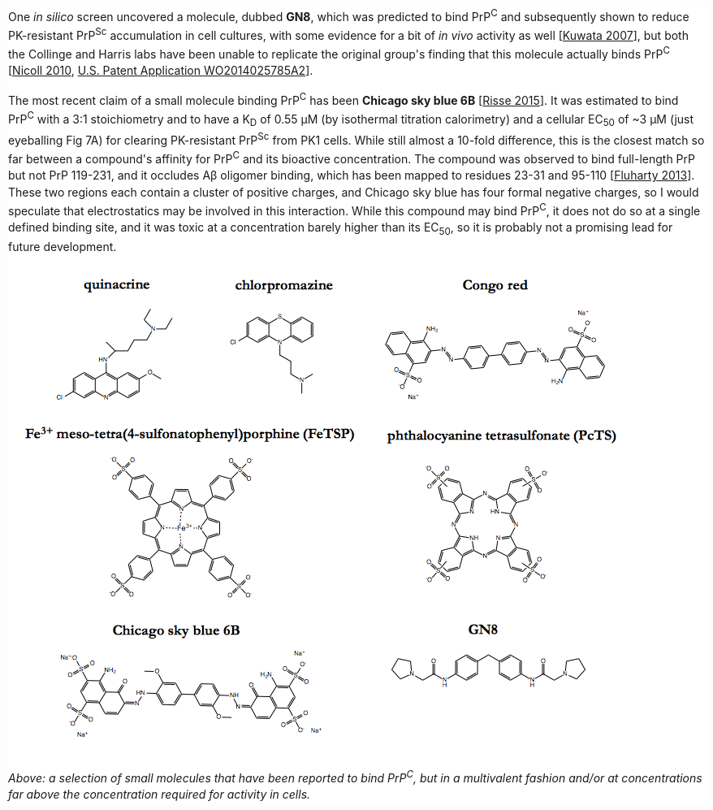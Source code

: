 One *in silico* screen uncovered a molecule, dubbed **GN8**, which was predicted to bind PrP<sup>C</sup> and subsequently shown to reduce PK-resistant PrP<sup>Sc</sup> accumulation in cell cultures, with some evidence for a bit of *in vivo* activity as well [[Kuwata 2007]], but both the Collinge and Harris labs have been unable to replicate the original group's finding that this molecule actually binds PrP<sup>C</sup> [[Nicoll 2010], [U.S. Patent Application WO2014025785A2]].

The most recent claim of a small molecule binding PrP<sup>C</sup> has been **Chicago sky blue 6B** [[Risse 2015]]. It was estimated to bind PrP<sup>C</sup> with a 3:1 stoichiometry and to have a K<sub>D</sub> of 0.55 &mu;M (by isothermal titration calorimetry) and a cellular EC<sub>50</sub> of ~3 &mu;M (just eyeballing Fig 7A) for clearing PK-resistant PrP<sup>Sc</sup> from PK1 cells. While still almost a 10-fold difference, this is the closest match so far between a compound's affinity for PrP<sup>C</sup> and its bioactive concentration. The compound was observed to bind full-length PrP but not PrP 119-231, and it occludes A&beta; oligomer binding, which has been mapped to residues 23-31 and 95-110 [[Fluharty 2013]]. These two regions each contain a cluster of positive charges, and Chicago sky blue has four formal negative charges, so I would speculate that electrostatics may be involved in this interaction. While this compound may bind PrP<sup>C</sup>, it does not do so at a single defined binding site, and it was toxic at a concentration barely higher than its EC<sub>50</sub>, so it is probably not a promising lead for future development.

![](/media/2015/07/reported-prpc-binders.png)

*Above: a selection of small molecules that have been reported to bind PrP<sup>C</sup>, but in a multivalent fashion and/or at concentrations far above the concentration required for activity in cells.*


[Nicoll 2010]: http://www.ncbi.nlm.nih.gov/pubmed/20876144 "Nicoll AJ, Trevitt CR, Tattum MH, Risse E, Quarterman E, Ibarra AA, Wright C,  Jackson GS, Sessions RB, Farrow M, Waltho JP, Clarke AR, Collinge J. Pharmacological chaperone for the structured domain of human prion protein. Proc  Natl Acad Sci U S A. 2010 Oct 12;107(41):17610-5. doi: 10.1073/pnas.1009062107. Epub 2010 Sep 27. PubMed PMID: 20876144; PubMed Central PMCID: PMC2955083."
[Rautio 2008a]: http://www.ncbi.nlm.nih.gov/pubmed/18446509 "Rautio J, Laine K, Gynther M, Savolainen J. Prodrug approaches for CNS delivery. AAPS J. 2008;10(1):92-102. doi: 10.1208/s12248-008-9009-8. Epub 2008 Feb 5. Review. PubMed PMID: 18446509; PubMed Central PMCID: PMC2751454."
[Rautio 2008b]: http://www.ncbi.nlm.nih.gov/pubmed/18219308 "Rautio J, Kumpulainen H, Heimbach T, Oliyai R, Oh D, Järvinen T, Savolainen J. Prodrugs: design and clinical applications. Nat Rev Drug Discov. 2008 Mar;7(3):255-70. doi: 10.1038/nrd2468. Review. Erratum in: Nat Rev Drug Discov. 2008 Mar;7(3):272. PubMed PMID: 18219308."
[Antonyuk 2009]: http://www.ncbi.nlm.nih.gov/pubmed/19204296 "Antonyuk SV, Trevitt CR, Strange RW, Jackson GS, Sangar D, Batchelor M, Cooper S, Fraser C, Jones S, Georgiou T, Khalili-Shirazi A, Clarke AR, Hasnain SS, Collinge J. Crystal structure of human prion protein bound to a therapeutic antibody. Proc Natl Acad Sci U S A. 2009 Feb 24;106(8):2554-8. doi: 10.1073/pnas.0809170106. Epub 2009 Feb 9. PubMed PMID: 19204296; PubMed Central PMCID: PMC2637903."
[Pan 2002]: http://www.ncbi.nlm.nih.gov/pubmed/12186633/ "Pan T, Wong BS, Liu T, Li R, Petersen RB, Sy MS. Cell-surface prion protein interacts with glycosaminoglycans. Biochem J. 2002 Nov 15;368(Pt 1):81-90. PubMed PMID: 12186633; PubMed Central PMCID: PMC1222984."
[Snow 1989]: http://www.ncbi.nlm.nih.gov/pubmed/2523631 "Snow AD, Kisilevsky R, Willmer J, Prusiner SB, DeArmond SJ. Sulfated glycosaminoglycans in amyloid plaques of prion diseases. Acta Neuropathol. 1989;77(4):337-42. PubMed PMID: 2523631."
[Hijazi 2005]: http://www.ncbi.nlm.nih.gov/pubmed/15668233 "Hijazi N, Kariv-Inbal Z, Gasset M, Gabizon R. PrPSc incorporation to cells requires endogenous glycosaminoglycan expression. J Biol Chem. 2005 Apr 29;280(17):17057-61. Epub 2005 Jan 24. PubMed PMID: 15668233."
[Wong 2001]: http://www.ncbi.nlm.nih.gov/pubmed/11157745/ "Wong C, Xiong LW, Horiuchi M, Raymond L, Wehrly K, Chesebro B, Caughey B. Sulfated glycans and elevated temperature stimulate PrP(Sc)-dependent cell-free formation of protease-resistant prion protein. EMBO J. 2001 Feb 1;20(3):377-86. PubMed PMID: 11157745; PubMed Central PMCID: PMC133469."
[Shyng 1995]: http://www.ncbi.nlm.nih.gov/pubmed/8530433 "Shyng SL, Lehmann S, Moulder KL, Harris DA. Sulfated glycans stimulate endocytosis of the cellular isoform of the prion protein, PrPC, in cultured cells. J Biol Chem. 1995 Dec 15;270(50):30221-9. PubMed PMID: 8530433."
[Brimacombe 1999]: http://www.ncbi.nlm.nih.gov/pubmed/10477271/ "Brimacombe DB, Bennett AD, Wusteman FS, Gill AC, Dann JC, Bostock CJ. Characterization and polyanion-binding properties of purified recombinant prion protein. Biochem J. 1999 Sep 15;342 Pt 3:605-13. PubMed PMID: 10477271; PubMed Central PMCID: PMC1220501."
[Caughey 1994]: http://www.ncbi.nlm.nih.gov/pubmed/7511169/ "Caughey B, Brown K, Raymond GJ, Katzenstein GE, Thresher W. Binding of the protease-sensitive form of PrP (prion protein) to sulfated glycosaminoglycan and  congo red [corrected]. J Virol. 1994 Apr;68(4):2135-41. Erratum in: J Virol 1994  Jun;68(6):4107. PubMed PMID: 7511169; PubMed Central PMCID: PMC236688."
[Karpuj 2007]: http://www.ncbi.nlm.nih.gov/pubmed/17592554/ "Karpuj MV, Giles K, Gelibter-Niv S, Scott MR, Lingappa VR, Szoka FC, Peretz D, Denetclaw W, Prusiner SB. Phosphorothioate oligonucleotides reduce PrP levels and prion infectivity in cultured cells. Mol Med. 2007 Mar-Apr;13(3-4):190-8. PubMed  PMID: 17592554; PubMed Central PMCID: PMC1892763."
[Kocisko 2006b]: http://www.ncbi.nlm.nih.gov/pubmed/16495266 "Kocisko DA, Vaillant A, Lee KS, Arnold KM, Bertholet N, Race RE, Olsen EA, Juteau JM, Caughey B. Potent antiscrapie activities of degenerate phosphorothioate oligonucleotides. Antimicrob Agents Chemother. 2006 Mar;50(3):1034-44. PubMed PMID: 16495266; PubMed Central PMCID: PMC1426446."
[Bate 2004]: http://www.ncbi.nlm.nih.gov/pubmed/15325130 "Bate C, Langeveld J, Williams A. Manipulation of PrPres production in scrapie-infected neuroblastoma cells. J Neurosci Methods. 2004 Sep 30;138(1-2):217-23. PubMed PMID: 15325130."
[Fluharty 2013]: http://www.ncbi.nlm.nih.gov/pubmed/23362282 "Fluharty BR, Biasini E, Stravalaci M, Sclip A, Diomede L, Balducci C, La Vitola P, Messa M, Colombo L, Forloni G, Borsello T, Gobbi M, Harris DA. An N-terminal fragment of the prion protein binds to amyloid-β oligomers and inhibits their neurotoxicity in vivo. J Biol Chem. 2013 Mar 15;288(11):7857-66. doi: 10.1074/jbc.M112.423954. Epub 2013 Jan 28. PubMed PMID: 23362282; PubMed Central PMCID: PMC3597823."
[Dee 2012]: http://www.ncbi.nlm.nih.gov/pubmed/22480824 "Dee DR, Gupta AN, Anikovskiy M, Sosova I, Grandi E, Rivera L, Vincent A, Brigley AM, Petersen NO, Woodside MT. Phthalocyanine tetrasulfonates bind to multiple sites on natively-folded prion protein. Biochim Biophys Acta. 2012 Jun;1824(6):826-32. doi: 10.1016/j.bbapap.2012.03.011. Epub 2012 Mar 28. PubMed PMID: 22480824."
[Kocisko 2006a]: http://www.ncbi.nlm.nih.gov/pubmed/16436739 "Kocisko DA, Caughey WS, Race RE, Roper G, Caughey B, Morrey JD. A porphyrin increases survival time of mice after intracerebral prion infection. Antimicrob Agents Chemother. 2006 Feb;50(2):759-61. PubMed PMID: 16436739; PubMed Central PMCID: PMC1366918."
[Priola 2003]: http://www.ncbi.nlm.nih.gov/pubmed/12934186 "Priola SA, Raines A, Caughey W. Prophylactic and therapeutic effects of phthalocyanine tetrasulfonate in scrapie-infected mice. J Infect Dis. 2003 Sep 1;188(5):699-705. Epub 2003 Aug 14. PubMed PMID: 12934186."
[Priola 2000]: http://www.ncbi.nlm.nih.gov/pubmed/10688802 "Priola SA, Raines A, Caughey WS. Porphyrin and phthalocyanine antiscrapie compounds. Science. 2000 Feb 25;287(5457):1503-6. PubMed PMID: 10688802."
[Fowler 2007]: http://www.ncbi.nlm.nih.gov/pubmed/17412596 "Fowler DM, Koulov AV, Balch WE, Kelly JW. Functional amyloid--from bacteria to humans. Trends Biochem Sci. 2007 May;32(5):217-24. Epub 2007 Apr 6. Review. PubMed PMID: 17412596."
[Kawatake 2006]: http://www.ncbi.nlm.nih.gov/pubmed/16651721 "Kawatake S, Nishimura Y, Sakaguchi S, Iwaki T, Doh-ura K. Surface plasmon resonance analysis for the screening of anti-prion compounds. Biol Pharm Bull. 2006 May;29(5):927-32. PubMed PMID: 16651721."
[Touil 2006]: http://www.ncbi.nlm.nih.gov/pubmed/16242887 "Touil F, Pratt S, Mutter R, Chen B. Screening a library of potential prion therapeutics against cellular prion proteins and insights into their mode of biological activities by surface plasmon resonance. J Pharm Biomed Anal. 2006 Mar 3;40(4):822-32. Epub 2005 Oct 19. PubMed PMID: 16242887."
[Herrmann & Sonati 2015]: http://www.ncbi.nlm.nih.gov/pubmed/25710374 "Herrmann US, Sonati T, Falsig J, Reimann RR, Dametto P, O'Connor T, Li B, Lau  A, Hornemann S, Sorce S, Wagner U, Sanoudou D, Aguzzi A. Prion infections and anti-PrP antibodies trigger converging neurotoxic pathways. PLoS Pathog. 2015 Feb 24;11(2):e1004662. doi: 10.1371/journal.ppat.1004662. eCollection 2015 Feb. PubMed PMID: 25710374; PubMed Central PMCID: PMC4339193."
[Solforosi 2004]: http://www.ncbi.nlm.nih.gov/pubmed/14752167 "Solforosi L, Criado JR, McGavern DB, Wirz S, Sánchez-Alavez M, Sugama S, DeGiorgio LA, Volpe BT, Wiseman E, Abalos G, Masliah E, Gilden D, Oldstone MB, Conti B, Williamson RA. Cross-linking cellular prion protein triggers neuronal apoptosis in vivo. Science. 2004 Mar 5;303(5663):1514-6. Epub 2004 Jan 29. PubMed PMID: 14752167."
[Klohn 2012]: http://www.ncbi.nlm.nih.gov/pubmed/22223800 "Klöhn PC, Farmer M, Linehan JM, O'Malley C, Fernandez de Marco M, Taylor W, Farrow M, Khalili-Shirazi A, Brandner S, Collinge J. PrP antibodies do not trigger mouse hippocampal neuron apoptosis. Science. 2012 Jan 6;335(6064):52. doi: 10.1126/science.1215579. PubMed PMID: 22223800."
[Peretz 2001]: http://www.ncbi.nlm.nih.gov/pubmed/11507642 "Peretz D, Williamson RA, Kaneko K, Vergara J, Leclerc E, Schmitt-Ulms G, Mehlhorn IR, Legname G, Wormald MR, Rudd PM, Dwek RA, Burton DR, Prusiner SB. Antibodies inhibit prion propagation and clear cell cultures of prion infectivity. Nature. 2001 Aug 16;412(6848):739-43. PubMed PMID: 11507642."
[White 2003]: http://www.ncbi.nlm.nih.gov/pubmed/12621436 "White AR, Enever P, Tayebi M, Mushens R, Linehan J, Brandner S, Anstee D, Collinge J, Hawke S. Monoclonal antibodies inhibit prion replication and delay the development of prion disease. Nature. 2003 Mar 6;422(6927):80-3. PubMed PMID: 12621436."
[Sonati 2013]: http://www.ncbi.nlm.nih.gov/pubmed/23903654 "Sonati T, Reimann RR, Falsig J, Baral PK, O'Connor T, Hornemann S, Yaganoglu S, Li B, Herrmann US, Wieland B, Swayampakula M, Rahman MH, Das D, Kav N, Riek R, Liberski PP, James MN, Aguzzi A. The toxicity of antiprion antibodies is mediated by the flexible tail of the prion protein. Nature. 2013 Sep 5;501(7465):102-6. doi: 10.1038/nature12402. Epub 2013 Jul 31. PubMed PMID: 23903654."
[Pantoliano 2001]: http://www.ncbi.nlm.nih.gov/pubmed/11788061 "Pantoliano MW, Petrella EC, Kwasnoski JD, Lobanov VS, Myslik J, Graf E, Carver T, Asel E, Springer BA, Lane P, Salemme FR. High-density miniaturized thermal shift assays as a general strategy for drug discovery. J Biomol Screen. 2001 Dec;6(6):429-40. PubMed PMID: 11788061."
[MacBeath 1999]: http://dx.doi.org/10.1021/ja991083q "Gavin MacBeath , Angela N. Koehler , and Stuart L. Schreiber. Printing Small Molecules as Microarrays and Detecting Protein−Ligand Interactions en Masse. J. Am. Chem. Soc., 1999, 121 (34), pp 7967–7968 DOI: 10.1021/ja991083q Publication Date (Web): August 12, 1999"
[McGovern 2002]: http://www.ncbi.nlm.nih.gov/pubmed/11931626 "McGovern SL, Caselli E, Grigorieff N, Shoichet BK. A common mechanism underlying promiscuous inhibitors from virtual and high-throughput screening. J Med Chem. 2002 Apr 11;45(8):1712-22. PubMed PMID: 11931626."
[Lowe 2011]: http://dx.doi.org/10.1021/ci100384d "Chemical Name to Structure: OPSIN, an Open Source Solution. Daniel M. Lowe , Peter T. Corbett , Peter Murray-Rust *, and Robert C. Glen Unilever Centre for Molecular Science Informatics, Department of Chemistry, University of Cambridge, Lensfield Road, Cambridge, CB2 1EW, England. J. Chem. Inf. Model., 2011, 51 (3), pp 739–753. DOI: 10.1021/ci100384d Publication Date (Web): March 9, 2011"
[U.S. Patent Application WO2014025785A2]: https://www.google.com/patents/WO2014025785A2 "Inventors: Emiliano BIASINI, David A. Harris, Aaron BEELER, Brian R. FLUHARTY, Maria Letizia BARRECA, Nunzio Iraci, Oscar INGHAM. Applicant: Trustees Of Boston University, Universita Di Perugia. WO2014025785 A2. Filing date Aug 6, 2013. Publication date Feb 13, 2014."
[Kuwata 2007]: http://www.ncbi.nlm.nih.gov/pubmed/17616582 "Kuwata K, Nishida N, Matsumoto T, Kamatari YO, Hosokawa-Muto J, Kodama K, Nakamura HK, Kimura K, Kawasaki M, Takakura Y, Shirabe S, Takata J, Kataoka Y, Katamine S. Hot spots in prion protein for pathogenic conversion. Proc Natl Acad  Sci U S A. 2007 Jul 17;104(29):11921-6. Epub 2007 Jul 6. PubMed PMID: 17616582; PubMed Central PMCID: PMC1924567."
[Tsuboi 2009]: http://www.ncbi.nlm.nih.gov/pubmed/19788637 "Tsuboi Y, Doh-Ura K, Yamada T. Continuous intraventricular infusion of pentosan polysulfate: clinical trial against prion diseases. Neuropathology. 2009 Oct;29(5):632-6. doi: 10.1111/j.1440-1789.2009.01058.x. PubMed PMID: 19788637."
[Bone 2008]: http://www.ncbi.nlm.nih.gov/pubmed/18355301 "Bone I, Belton L, Walker AS, Darbyshire J. Intraventricular pentosan polysulphate in human prion diseases: an observational study in the UK. Eur J Neurol. 2008 May;15(5):458-64. doi: 10.1111/j.1468-1331.2008.02108.x. Epub 2008 Mar 18. PubMed PMID: 18355301."
[Doh-ura 2004]: http://www.ncbi.nlm.nih.gov/pubmed/15113880 "Doh-ura K, Ishikawa K, Murakami-Kubo I, Sasaki K, Mohri S, Race R, Iwaki T. Treatment of transmissible spongiform encephalopathy by intraventricular drug infusion in animal models. J Virol. 2004 May;78(10):4999-5006. PubMed PMID: 15113880; PubMed Central PMCID: PMC400350."
[Farquhar 1999]: http://www.ncbi.nlm.nih.gov/pubmed/10023899 "Farquhar C, Dickinson A, Bruce M. Prophylactic potential of pentosan polysulphate in transmissible spongiform encephalopathies. Lancet. 1999 Jan 9;353(9147):117. PubMed PMID: 10023899."
[Ehlers & Diringer 1984]: http://www.ncbi.nlm.nih.gov/pubmed/6205119 "Ehlers B, Diringer H. Dextran sulphate 500 delays and prevents mouse scrapie by impairment of agent replication in spleen. J Gen Virol. 1984 Aug;65 ( Pt 8):1325-30. PubMed PMID: 6205119."
[Caughey & Raymond 1993]: http://www.ncbi.nlm.nih.gov/pubmed/7678300/ "Caughey B, Raymond GJ. Sulfated polyanion inhibition of scrapie-associated PrP accumulation in cultured cells. J Virol. 1993 Feb;67(2):643-50. PubMed PMID: 7678300; PubMed Central PMCID: PMC237415."
[Caughey & Race 1992]: http://www.ncbi.nlm.nih.gov/pubmed/1352803 "Caughey B, Race RE. Potent inhibition of scrapie-associated PrP accumulation by congo red. J Neurochem. 1992 Aug;59(2):768-71. PubMed PMID: 1352803."
[Wong 2001]: http://www.ncbi.nlm.nih.gov/pubmed/11157745/ "Wong C, Xiong LW, Horiuchi M, Raymond L, Wehrly K, Chesebro B, Caughey B. Sulfated glycans and elevated temperature stimulate PrP(Sc)-dependent cell-free formation of protease-resistant prion protein. EMBO J. 2001 Feb 1;20(3):377-86. PubMed PMID: 11157745; PubMed Central PMCID: PMC133469."
[Caughey 1994a]: http://www.ncbi.nlm.nih.gov/pubmed/7511169/ "Caughey B, Brown K, Raymond GJ, Katzenstein GE, Thresher W. Binding of the protease-sensitive form of PrP (prion protein) to sulfated glycosaminoglycan and  congo red [corrected]. J Virol. 1994 Apr;68(4):2135-41. Erratum in: J Virol 1994  Jun;68(6):4107. PubMed PMID: 7511169; PubMed Central PMCID: PMC236688."
[Demaimay 1998]: http://www.ncbi.nlm.nih.gov/pubmed/9832153 "Demaimay R, Harper J, Gordon H, Weaver D, Chesebro B, Caughey B. Structural aspects of Congo red as an inhibitor of protease-resistant prion protein formation. J Neurochem. 1998 Dec;71(6):2534-41. PubMed PMID: 9832153."
[Bulawa 2012]: http://www.ncbi.nlm.nih.gov/pubmed/22645360 "Bulawa CE, Connelly S, Devit M, Wang L, Weigel C, Fleming JA, Packman J, Powers ET, Wiseman RL, Foss TR, Wilson IA, Kelly JW, Labaudinière R. Tafamidis, a potent and selective transthyretin kinetic stabilizer that inhibits the amyloid cascade. Proc Natl Acad Sci U S A. 2012 Jun 12;109(24):9629-34. doi: 10.1073/pnas.1121005109. Epub 2012 May 29. PubMed PMID: 22645360; PubMed Central  PMCID: PMC3386102."
[Vogtherr 2003]: http://www.ncbi.nlm.nih.gov/pubmed/12904059 "Vogtherr M, Grimme S, Elshorst B, Jacobs DM, Fiebig K, Griesinger C, Zahn R. Antimalarial drug quinacrine binds to C-terminal helix of cellular prion protein. J Med Chem. 2003 Aug 14;46(17):3563-4. PubMed PMID: 12904059."
[Baral 2014]: http://www.ncbi.nlm.nih.gov/pubmed/24373770 "Baral PK, Swayampakula M, Rout MK, Kav NN, Spyracopoulos L, Aguzzi A, James MN. Structural basis of prion inhibition by phenothiazine compounds. Structure. 2014 Feb 4;22(2):291-303. doi: 10.1016/j.str.2013.11.009. Epub 2013 Dec 26. PubMed PMID: 24373770."
[Yamasaki 2014]: http://www.ncbi.nlm.nih.gov/pubmed/25181483 "Yamasaki T, Suzuki A, Hasebe R, Horiuchi M. Comparison of the anti-prion mechanism of four different anti-prion compounds, anti-PrP monoclonal antibody 44B1, pentosan polysulfate, chlorpromazine, and U18666A, in prion-infected mouse  neuroblastoma cells. PLoS One. 2014 Sep 2;9(9):e106516. doi: 10.1371/journal.pone.0106516. eCollection 2014. PubMed PMID: 25181483; PubMed Central PMCID: PMC4152300."
[Korth 2001]: http://www.ncbi.nlm.nih.gov/pubmed/11504948 "Korth C, May BC, Cohen FE, Prusiner SB. Acridine and phenothiazine derivatives as pharmacotherapeutics for prion disease. Proc Natl Acad Sci U S A. 2001 Aug 14;98(17):9836-41. PubMed PMID: 11504948; PubMed Central PMCID: PMC55539."
[Caughey 1998]: http://www.ncbi.nlm.nih.gov/pubmed/9770449/ "Caughey WS, Raymond LD, Horiuchi M, Caughey B. Inhibition of protease-resistant prion protein formation by porphyrins and phthalocyanines. Proc Natl Acad Sci U S A. 1998 Oct 13;95(21):12117-22. PubMed PMID: 9770449; PubMed Central PMCID: PMC22794."
[Warner 2002]: http://www.ncbi.nlm.nih.gov/pubmed/11882649 "Warner RG, Hundt C, Weiss S, Turnbull JE. Identification of the heparan sulfate binding sites in the cellular prion protein. J Biol Chem. 2002 May 24;277(21):18421-30. Epub 2002 Mar 6. PubMed PMID: 11882649."
[Risse 2015]: http://www.ncbi.nlm.nih.gov/pubmed/25995455 "Risse E, Nicoll AJ, Taylor WA, Wright D, Badoni M, Yang X, Farrow MA, Collinge J. Identification of a Compound That Disrupts Binding of Amyloid-β to the Prion Protein Using a Novel Fluorescence-based Assay. J Biol Chem. 2015 Jul 3;290(27):17020-8. doi: 10.1074/jbc.M115.637124. Epub 2015 May 20. PubMed PMID: 25995455."
[Diringer & Ehlers 1991]: http://www.ncbi.nlm.nih.gov/pubmed/1704414 "Diringer H, Ehlers B. Chemoprophylaxis of scrapie in mice. J Gen Virol. 1991 Feb;72 ( Pt 2):457-60. PubMed PMID: 1704414."
[Iraci 2014]: http://www.ncbi.nlm.nih.gov/pubmed/25456402 "Iraci N, Stincardini C, Barreca ML, Biasini E. DECODING THE FUNCTION OF THE N-TERMINAL TAIL OF THE CELLULAR PRION PROTEIN TO INSPIRE NOVEL THERAPEUTIC AVENUES FOR NEURODEGENERATIVE DISEASES. Virus Res. 2014 Oct 23. pii: S0168-1702(14)00420-1. doi: 10.1016/j.virusres.2014.10.015. [Epub ahead of print] PubMed PMID: 25456402."
[Nicoll & Collinge 2009]: http://www.ncbi.nlm.nih.gov/pubmed/19200015 "Nicoll AJ, Collinge J. Preventing prion pathogenicity by targeting the cellular prion protein. Infect Disord Drug Targets. 2009 Feb;9(1):48-57. Review.  PubMed PMID: 19200015."
[Kawasaki 2007]: http://www.ncbi.nlm.nih.gov/pubmed/17881452/ "Kawasaki Y, Kawagoe K, Chen CJ, Teruya K, Sakasegawa Y, Doh-ura K. Orally administered amyloidophilic compound is effective in prolonging the incubation periods of animals cerebrally infected with prion diseases in a prion strain-dependent manner. J Virol. 2007 Dec;81(23):12889-98. Epub 2007 Sep 19. PubMed PMID: 17881452; PubMed Central PMCID: PMC2169081."
[Wagner 2013]: http://www.ncbi.nlm.nih.gov/pubmed/23604588 "Wagner J, Ryazanov S, Leonov A, Levin J, Shi S, Schmidt F, Prix C, Pan-Montojo F, Bertsch U, Mitteregger-Kretzschmar G, Geissen M, Eiden M, Leidel F, Hirschberger T, Deeg AA, Krauth JJ, Zinth W, Tavan P, Pilger J, Zweckstetter M, Frank T, Bähr M, Weishaupt JH, Uhr M, Urlaub H, Teichmann U, Samwer M, Bötzel K,  Groschup M, Kretzschmar H, Griesinger C, Giese A. Anle138b: a novel oligomer modulator for disease-modifying therapy of neurodegenerative diseases such as prion and Parkinson's disease. Acta Neuropathol. 2013 Jun;125(6):795-813. doi: 10.1007/s00401-013-1114-9. Epub 2013 Apr 19. PubMed PMID: 23604588; PubMed Central PMCID: PMC3661926."
[Ghaemmaghami 2014]: http://www.ncbi.nlm.nih.gov/pubmed/24762293 "Ghaemmaghami S, Russo M, Renslo AR. Successes and challenges in phenotype-based lead discovery for prion diseases. J Med Chem. 2014 Aug 28;57(16):6919-29. doi: 10.1021/jm5001425. Epub 2014 Apr 24. Review. PubMed PMID: 24762293; PubMed Central PMCID: PMC4148153."
[Solomon 2010]: http://www.ncbi.nlm.nih.gov/pubmed/20573963/ "Solomon IH, Huettner JE, Harris DA. Neurotoxic mutants of the prion protein induce spontaneous ionic currents in cultured cells. J Biol Chem. 2010 Aug 20;285(34):26719-26. doi: 10.1074/jbc.M110.134619. Epub 2010 Jun 23. PubMed PMID: 20573963; PubMed Central PMCID: PMC2924115."